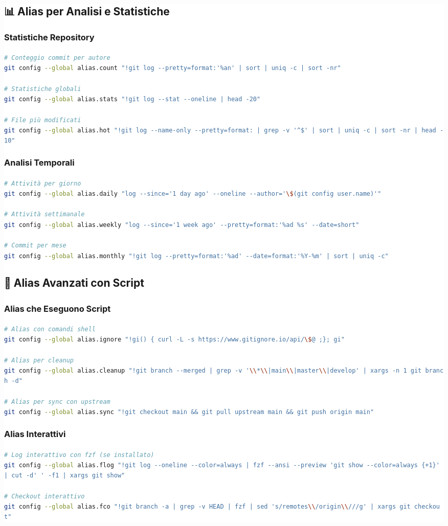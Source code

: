 ## 📊 Alias per Analisi e Statistiche

### Statistiche Repository
```bash
# Conteggio commit per autore
git config --global alias.count "!git log --pretty=format:'%an' | sort | uniq -c | sort -nr"

# Statistiche globali
git config --global alias.stats "!git log --stat --oneline | head -20"

# File più modificati
git config --global alias.hot "!git log --name-only --pretty=format: | grep -v '^$' | sort | uniq -c | sort -nr | head -10"
```

### Analisi Temporali
```bash
# Attività per giorno
git config --global alias.daily "log --since='1 day ago' --oneline --author='\$(git config user.name)'"

# Attività settimanale
git config --global alias.weekly "log --since='1 week ago' --pretty=format:'%ad %s' --date=short"

# Commit per mese
git config --global alias.monthly "!git log --pretty=format:'%ad' --date=format:'%Y-%m' | sort | uniq -c"
```

## 🎯 Alias Avanzati con Script

### Alias che Eseguono Script
```bash
# Alias con comandi shell
git config --global alias.ignore "!gi() { curl -L -s https://www.gitignore.io/api/\$@ ;}; gi"

# Alias per cleanup
git config --global alias.cleanup "!git branch --merged | grep -v '\\*\\|main\\|master\\|develop' | xargs -n 1 git branch -d"

# Alias per sync con upstream
git config --global alias.sync "!git checkout main && git pull upstream main && git push origin main"
```

### Alias Interattivi
```bash
# Log interattivo con fzf (se installato)
git config --global alias.flog "!git log --oneline --color=always | fzf --ansi --preview 'git show --color=always {+1}' | cut -d' ' -f1 | xargs git show"

# Checkout interattivo
git config --global alias.fco "!git branch -a | grep -v HEAD | fzf | sed 's/remotes\\/origin\\///g' | xargs git checkout"
```
